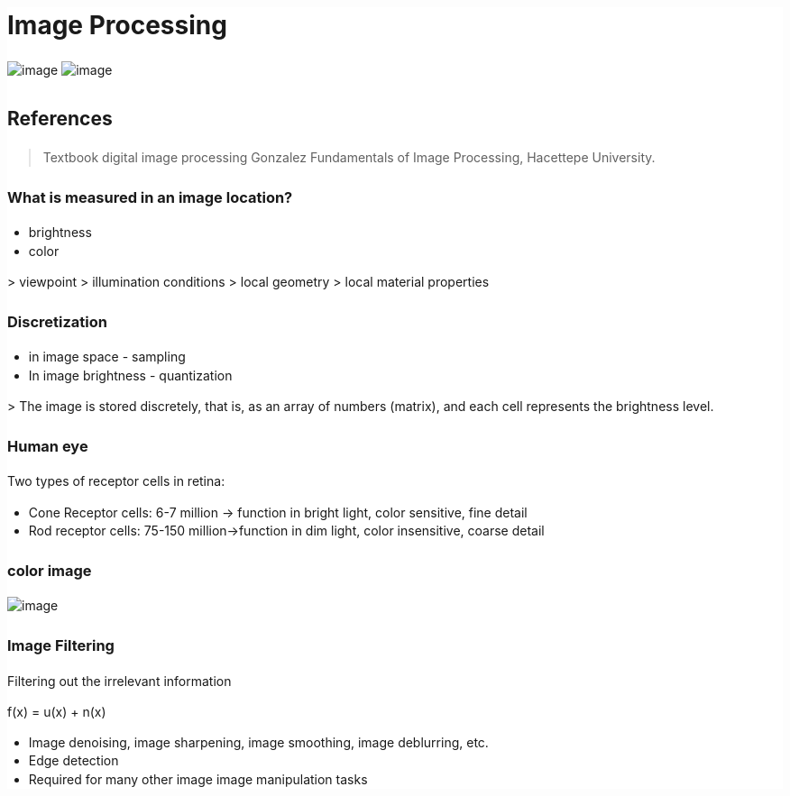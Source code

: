 # Image Processing
<img width="1596" height="688" alt="image" src="https://github.com/user-attachments/assets/163b3059-4d67-420d-a39f-c722de19973c" />

<img width="1596" height="688" alt="image" src="https://github.com/user-attachments/assets/90adaad6-e939-4db7-915f-98c60e28fe35" />


## References
> Textbook digital image processing Gonzalez
> Fundamentals of Image Processing, Hacettepe University.


### What is measured in an image location?
<ul>
  <li>brightness</li>
  <li>color</li>
</ul>
> viewpoint
> illumination conditions
> local geometry
> local material properties

### Discretization
<ul>
  <li>in image space - sampling</li>
  <li>In image brightness - quantization</li>
</ul>
> The image is stored discretely, that is, as an array of numbers (matrix), and each cell represents the brightness level.

### Human eye
Two types of receptor cells in retina:

<ul>
  <li>Cone Receptor cells: 6-7 million → function
in bright light, color sensitive, fine detail</li>
  <li>Rod receptor cells: 75-150 million→function
in dim light, color insensitive, coarse detail</li>
</ul>

### color image
<img width="1330" height="713" alt="image" src="https://github.com/user-attachments/assets/f6fb49ba-ea5b-42be-85e3-8ae5c18b89af" />


### Image Filtering
Filtering out the irrelevant information <br>

f(x) = u(x) + n(x)
<ul>
  <li>Image denoising, image sharpening,
image smoothing, image deblurring, etc.</li>
  <li>Edge detection</li>
  <li>Required for many other image image
manipulation tasks</li>
</ul>
